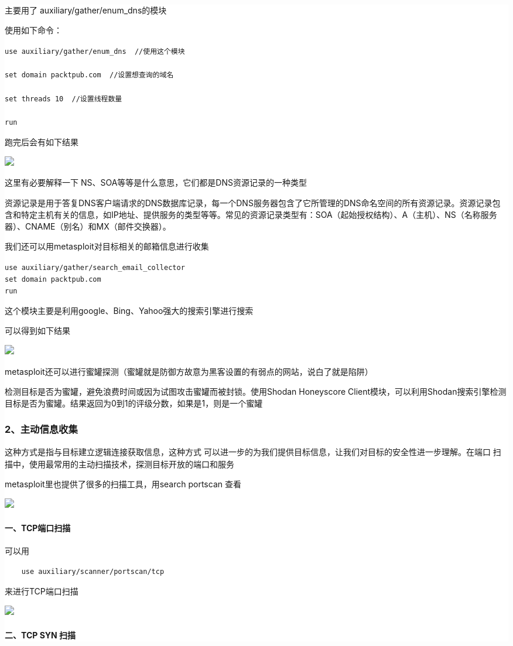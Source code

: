 主要用了 auxiliary/gather/enum_dns的模块

使用如下命令：

    use auxiliary/gather/enum_dns  //使用这个模块

    set domain packtpub.com  //设置想查询的域名

    set threads 10  //设置线程数量

    run

跑完后会有如下结果

![](https://raw.githubusercontent.com/wsxk/wsxk_pictures/main/2022-5-7-%E7%A0%B4%E9%98%B2%E5%AE%9E%E8%B7%B53_metasploit%E6%B8%97%E9%80%8F%E5%AD%A6%E4%B9%A0/1.png)

这里有必要解释一下 NS、SOA等等是什么意思，它们都是DNS资源记录的一种类型

资源记录是用于答复DNS客户端请求的DNS数据库记录，每一个DNS服务器包含了它所管理的DNS命名空间的所有资源记录。资源记录包含和特定主机有关的信息，如IP地址、提供服务的类型等等。常见的资源记录类型有：SOA（起始授权结构）、A（主机）、NS（名称服务器）、CNAME（别名）和MX（邮件交换器）。


我们还可以用metasploit对目标相关的邮箱信息进行收集

    use auxiliary/gather/search_email_collector
    set domain packtpub.com
    run

这个模块主要是利用google、Bing、Yahoo强大的搜索引擎进行搜索

可以得到如下结果

![](https://raw.githubusercontent.com/wsxk/wsxk_pictures/main/2022-5-7-%E7%A0%B4%E9%98%B2%E5%AE%9E%E8%B7%B53_metasploit%E6%B8%97%E9%80%8F%E5%AD%A6%E4%B9%A0/2.png)


metasploit还可以进行蜜罐探测（蜜罐就是防御方故意为黑客设置的有弱点的网站，说白了就是陷阱）

检测目标是否为蜜罐，避免浪费时间或因为试图攻击蜜罐而被封锁。使用Shodan Honeyscore Client模块，可以利用Shodan搜索引擎检测目标是否为蜜罐。结果返回为0到1的评级分数，如果是1，则是一个蜜罐




### 2、主动信息收集

这种方式是指与目标建立逻辑连接获取信息，这种方式 可以进一步的为我们提供目标信息，让我们对目标的安全性进一步理解。在端口 扫描中，使用最常用的主动扫描技术，探测目标开放的端口和服务

metasploit里也提供了很多的扫描工具，用search portscan 查看

![](https://raw.githubusercontent.com/wsxk/wsxk_pictures/main/2022-5-7-%E7%A0%B4%E9%98%B2%E5%AE%9E%E8%B7%B53_metasploit%E6%B8%97%E9%80%8F%E5%AD%A6%E4%B9%A0/3.png)

#### 一、TCP端口扫描

可以用

        use auxiliary/scanner/portscan/tcp

来进行TCP端口扫描

![](https://raw.githubusercontent.com/wsxk/wsxk_pictures/main/2022-5-7-%E7%A0%B4%E9%98%B2%E5%AE%9E%E8%B7%B53_metasploit%E6%B8%97%E9%80%8F%E5%AD%A6%E4%B9%A0/4.png)

#### 二、TCP SYN 扫描
